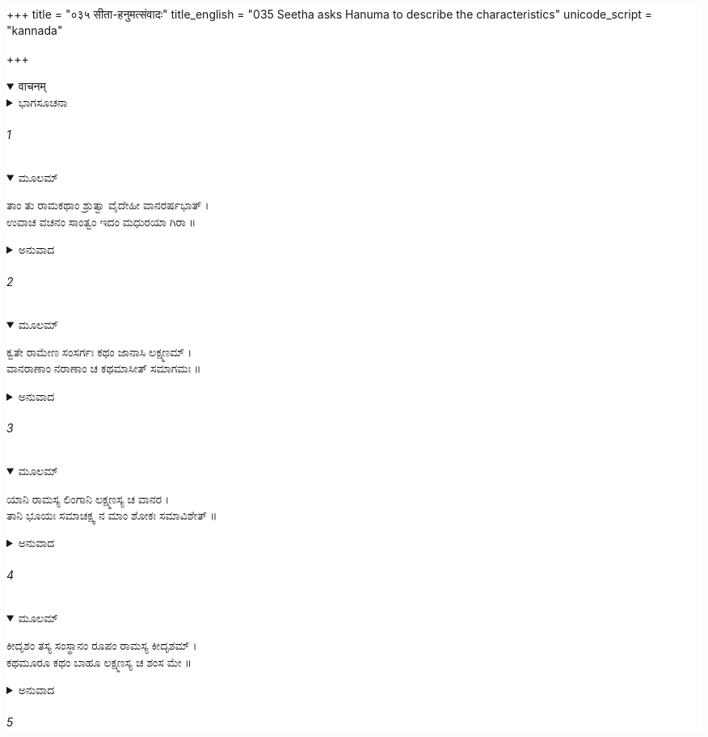 +++
title = "०३५ सीता-हनुमत्संवादः"
title_english = "035 Seetha asks Hanuma to describe the characteristics"
unicode_script = "kannada"

+++
<details open><summary>वाचनम्</summary>

<div class="audioEmbed"  caption="श्रीराम-हरिसीताराममूर्ति-घनपाठिभ्यां वचनम्" src="https://archive.org/download/Ramayana-recitation-Sriram-harisItArAmamUrti-Ghanapaati-v2/Kanda_5/Kanda_5_SK-035-Seetha_asks_Hanuma_to_describe_the_characteristics.mp3"></div>
</details>



<details><summary>ಭಾಗಸೂಚನಾ</summary></details>

###### 1


<details open><summary>ಮೂಲಮ್</summary>

ತಾಂ ತು ರಾಮಕಥಾಂ ಶ್ರುತ್ವಾ ವೈದೇಹೀ ವಾನರರ್ಷಭಾತ್ ।  
ಉವಾಚ ವಚನಂ ಸಾಂತ್ವಂ ಇದಂ ಮಧುರಯಾ ಗಿರಾ ॥
</details>

<details><summary>ಅನುವಾದ</summary></details>

###### 2


<details open><summary>ಮೂಲಮ್</summary>

ಕ್ವತೇ ರಾಮೇಣ ಸಂಸರ್ಗಃ ಕಥಂ ಜಾನಾಸಿ ಲಕ್ಷ್ಮಣಮ್ ।  
ವಾನರಾಣಾಂ ನರಾಣಾಂ ಚ ಕಥಮಾಸೀತ್ ಸಮಾಗಮಃ ॥
</details>

<details><summary>ಅನುವಾದ</summary></details>

###### 3


<details open><summary>ಮೂಲಮ್</summary>

ಯಾನಿ ರಾಮಸ್ಯ ಲಿಂಗಾನಿ ಲಕ್ಷ್ಮಣಸ್ಯ ಚ ವಾನರ ।  
ತಾನಿ ಭೂಯಃ ಸಮಾಚಕ್ಷ್ವ ನ ಮಾಂ ಶೋಕಃ ಸಮಾವಿಶೇತ್ ॥
</details>

<details><summary>ಅನುವಾದ</summary></details>

###### 4


<details open><summary>ಮೂಲಮ್</summary>

ಕೀದೃಶಂ ತಸ್ಯ ಸಂಸ್ಥಾನಂ ರೂಪಂ ರಾಮಸ್ಯ ಕೀದೃಶಮ್ ।  
ಕಥಮೂರೂ ಕಥಂ ಬಾಹೂ ಲಕ್ಷ್ಮಣಸ್ಯ ಚ ಶಂಸ ಮೇ ॥
</details>

<details><summary>ಅನುವಾದ</summary></details>

###### 5
